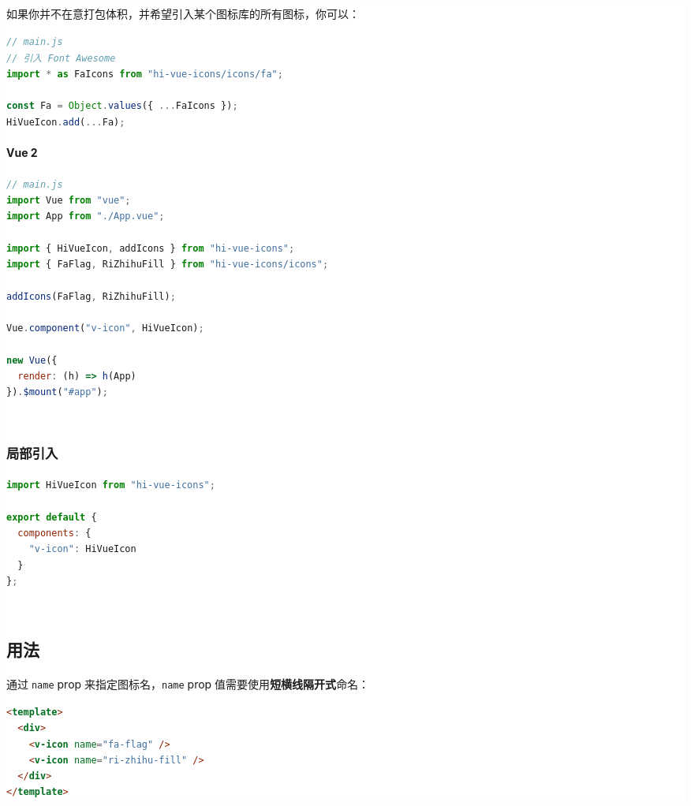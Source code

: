 如果你并不在意打包体积，并希望引入某个图标库的所有图标，你可以：

```js
// main.js
// 引入 Font Awesome
import * as FaIcons from "hi-vue-icons/icons/fa";

const Fa = Object.values({ ...FaIcons });
HiVueIcon.add(...Fa);
```

#### Vue 2

```js
// main.js
import Vue from "vue";
import App from "./App.vue";

import { HiVueIcon, addIcons } from "hi-vue-icons";
import { FaFlag, RiZhihuFill } from "hi-vue-icons/icons";

addIcons(FaFlag, RiZhihuFill);

Vue.component("v-icon", HiVueIcon);

new Vue({
  render: (h) => h(App)
}).$mount("#app");
```

&nbsp;

### 局部引入

```js
import HiVueIcon from "hi-vue-icons";

export default {
  components: {
    "v-icon": HiVueIcon
  }
};
```

&nbsp;

## 用法

通过 `name` prop 来指定图标名，`name` prop 值需要使用**短横线隔开式**命名：

```html
<template>
  <div>
    <v-icon name="fa-flag" />
    <v-icon name="ri-zhihu-fill" />
  </div>
</template>
```
